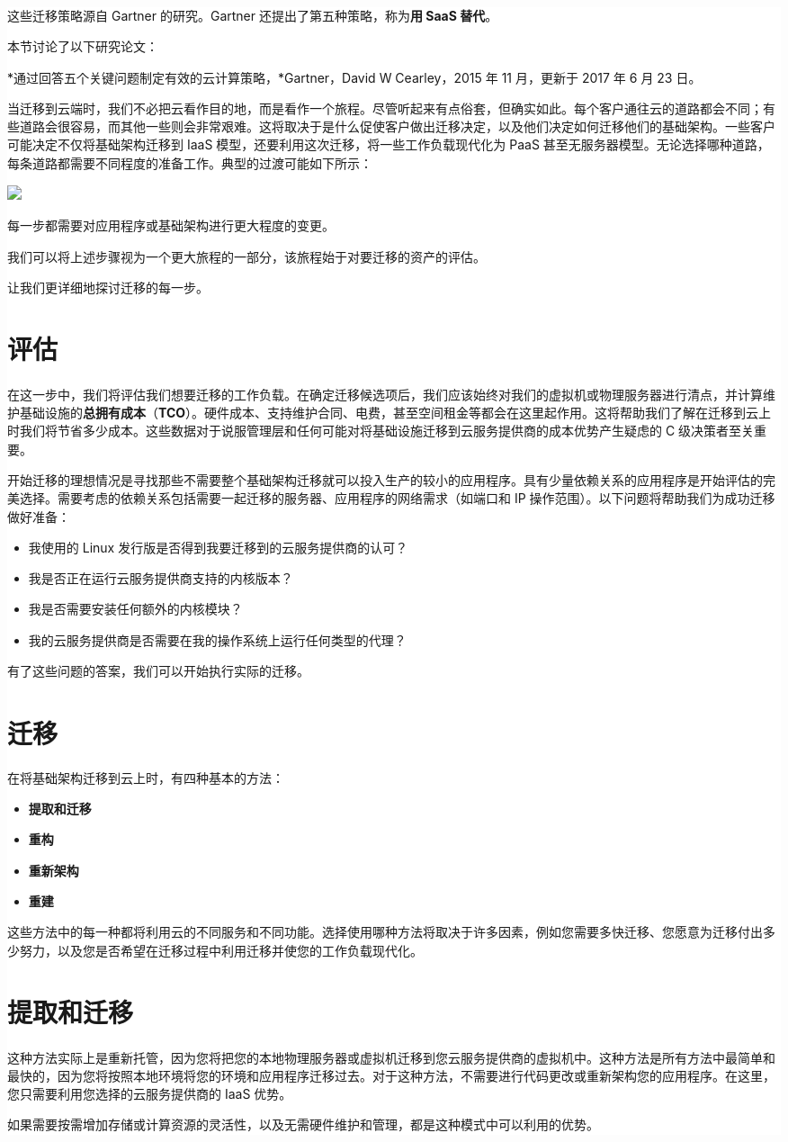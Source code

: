这些迁移策略源自 Gartner 的研究。Gartner 还提出了第五种策略，称为**用 SaaS 替代**。

本节讨论了以下研究论文：

*通过回答五个关键问题制定有效的云计算策略，*Gartner，David W Cearley，2015 年 11 月，更新于 2017 年 6 月 23 日。

当迁移到云端时，我们不必把云看作目的地，而是看作一个旅程。尽管听起来有点俗套，但确实如此。每个客户通往云的道路都会不同；有些道路会很容易，而其他一些则会非常艰难。这将取决于是什么促使客户做出迁移决定，以及他们决定如何迁移他们的基础架构。一些客户可能决定不仅将基础架构迁移到 IaaS 模型，还要利用这次迁移，将一些工作负载现代化为 PaaS 甚至无服务器模型。无论选择哪种道路，每条道路都需要不同程度的准备工作。典型的过渡可能如下所示：

![](https://github.com/OpenDocCN/freelearn-linux-zh/raw/master/docs/hsn-linux-arch/img/3a2d9429-d251-4d44-b863-922c08de6c9b.png)

每一步都需要对应用程序或基础架构进行更大程度的变更。

我们可以将上述步骤视为一个更大旅程的一部分，该旅程始于对要迁移的资产的评估。

让我们更详细地探讨迁移的每一步。

# 评估

在这一步中，我们将评估我们想要迁移的工作负载。在确定迁移候选项后，我们应该始终对我们的虚拟机或物理服务器进行清点，并计算维护基础设施的**总拥有成本**（**TCO**）。硬件成本、支持维护合同、电费，甚至空间租金等都会在这里起作用。这将帮助我们了解在迁移到云上时我们将节省多少成本。这些数据对于说服管理层和任何可能对将基础设施迁移到云服务提供商的成本优势产生疑虑的 C 级决策者至关重要。

开始迁移的理想情况是寻找那些不需要整个基础架构迁移就可以投入生产的较小的应用程序。具有少量依赖关系的应用程序是开始评估的完美选择。需要考虑的依赖关系包括需要一起迁移的服务器、应用程序的网络需求（如端口和 IP 操作范围）。以下问题将帮助我们为成功迁移做好准备：

+   我使用的 Linux 发行版是否得到我要迁移到的云服务提供商的认可？

+   我是否正在运行云服务提供商支持的内核版本？

+   我是否需要安装任何额外的内核模块？

+   我的云服务提供商是否需要在我的操作系统上运行任何类型的代理？

有了这些问题的答案，我们可以开始执行实际的迁移。

# 迁移

在将基础架构迁移到云上时，有四种基本的方法：

+   **提取和迁移**

+   **重构**

+   **重新架构**

+   **重建**

这些方法中的每一种都将利用云的不同服务和不同功能。选择使用哪种方法将取决于许多因素，例如您需要多快迁移、您愿意为迁移付出多少努力，以及您是否希望在迁移过程中利用迁移并使您的工作负载现代化。

# 提取和迁移

这种方法实际上是重新托管，因为您将把您的本地物理服务器或虚拟机迁移到您云服务提供商的虚拟机中。这种方法是所有方法中最简单和最快的，因为您将按照本地环境将您的环境和应用程序迁移过去。对于这种方法，不需要进行代码更改或重新架构您的应用程序。在这里，您只需要利用您选择的云服务提供商的 IaaS 优势。

如果需要按需增加存储或计算资源的灵活性，以及无需硬件维护和管理，都是这种模式中可以利用的优势。
